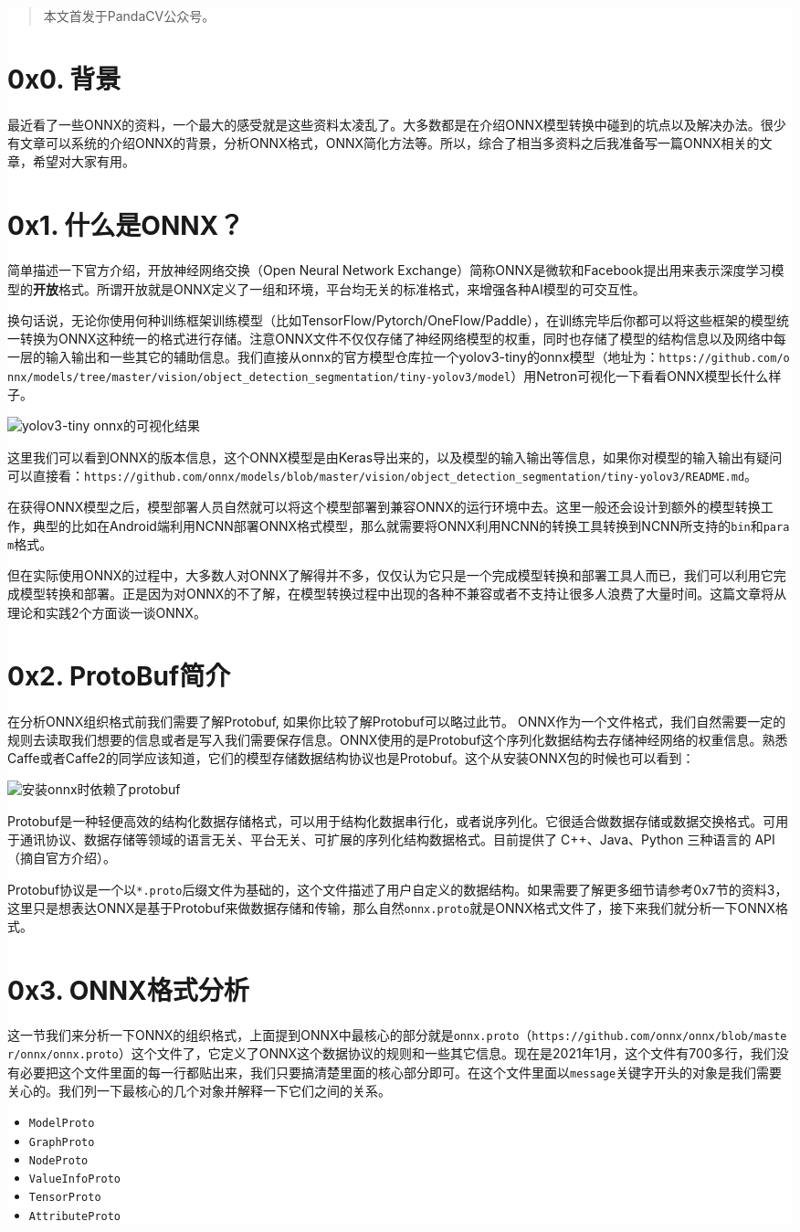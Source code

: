 > 本文首发于PandaCV公众号。

# 0x0. 背景
最近看了一些ONNX的资料，一个最大的感受就是这些资料太凌乱了。大多数都是在介绍ONNX模型转换中碰到的坑点以及解决办法。很少有文章可以系统的介绍ONNX的背景，分析ONNX格式，ONNX简化方法等。所以，综合了相当多资料之后我准备写一篇ONNX相关的文章，希望对大家有用。
# 0x1. 什么是ONNX？
简单描述一下官方介绍，开放神经网络交换（Open Neural Network Exchange）简称ONNX是微软和Facebook提出用来表示深度学习模型的**开放**格式。所谓开放就是ONNX定义了一组和环境，平台均无关的标准格式，来增强各种AI模型的可交互性。

换句话说，无论你使用何种训练框架训练模型（比如TensorFlow/Pytorch/OneFlow/Paddle），在训练完毕后你都可以将这些框架的模型统一转换为ONNX这种统一的格式进行存储。注意ONNX文件不仅仅存储了神经网络模型的权重，同时也存储了模型的结构信息以及网络中每一层的输入输出和一些其它的辅助信息。我们直接从onnx的官方模型仓库拉一个yolov3-tiny的onnx模型（地址为：`https://github.com/onnx/models/tree/master/vision/object_detection_segmentation/tiny-yolov3/model`）用Netron可视化一下看看ONNX模型长什么样子。

![yolov3-tiny onnx的可视化结果](https://img-blog.csdnimg.cn/20210121084200576.png?x-oss-process=image/watermark,type_ZmFuZ3poZW5naGVpdGk,shadow_10,text_aHR0cHM6Ly9ibG9nLmNzZG4ubmV0L2p1c3Rfc29ydA==,size_16,color_FFFFFF,t_70)

这里我们可以看到ONNX的版本信息，这个ONNX模型是由Keras导出来的，以及模型的输入输出等信息，如果你对模型的输入输出有疑问可以直接看：`https://github.com/onnx/models/blob/master/vision/object_detection_segmentation/tiny-yolov3/README.md`。

在获得ONNX模型之后，模型部署人员自然就可以将这个模型部署到兼容ONNX的运行环境中去。这里一般还会设计到额外的模型转换工作，典型的比如在Android端利用NCNN部署ONNX格式模型，那么就需要将ONNX利用NCNN的转换工具转换到NCNN所支持的`bin`和`param`格式。

但在实际使用ONNX的过程中，大多数人对ONNX了解得并不多，仅仅认为它只是一个完成模型转换和部署工具人而已，我们可以利用它完成模型转换和部署。正是因为对ONNX的不了解，在模型转换过程中出现的各种不兼容或者不支持让很多人浪费了大量时间。这篇文章将从理论和实践2个方面谈一谈ONNX。

# 0x2.  ProtoBuf简介
在分析ONNX组织格式前我们需要了解Protobuf, 如果你比较了解Protobuf可以略过此节。
ONNX作为一个文件格式，我们自然需要一定的规则去读取我们想要的信息或者是写入我们需要保存信息。ONNX使用的是Protobuf这个序列化数据结构去存储神经网络的权重信息。熟悉Caffe或者Caffe2的同学应该知道，它们的模型存储数据结构协议也是Protobuf。这个从安装ONNX包的时候也可以看到：

![安装onnx时依赖了protobuf](https://img-blog.csdnimg.cn/20210121111250648.png?x-oss-process=image/watermark,type_ZmFuZ3poZW5naGVpdGk,shadow_10,text_aHR0cHM6Ly9ibG9nLmNzZG4ubmV0L2p1c3Rfc29ydA==,size_16,color_FFFFFF,t_70)


Protobuf是一种轻便高效的结构化数据存储格式，可以用于结构化数据串行化，或者说序列化。它很适合做数据存储或数据交换格式。可用于通讯协议、数据存储等领域的语言无关、平台无关、可扩展的序列化结构数据格式。目前提供了 C++、Java、Python 三种语言的 API（摘自官方介绍）。

Protobuf协议是一个以`*.proto`后缀文件为基础的，这个文件描述了用户自定义的数据结构。如果需要了解更多细节请参考0x7节的资料3，这里只是想表达ONNX是基于Protobuf来做数据存储和传输，那么自然`onnx.proto`就是ONNX格式文件了，接下来我们就分析一下ONNX格式。

# 0x3. ONNX格式分析
这一节我们来分析一下ONNX的组织格式，上面提到ONNX中最核心的部分就是`onnx.proto`（`https://github.com/onnx/onnx/blob/master/onnx/onnx.proto`）这个文件了，它定义了ONNX这个数据协议的规则和一些其它信息。现在是2021年1月，这个文件有700多行，我们没有必要把这个文件里面的每一行都贴出来，我们只要搞清楚里面的核心部分即可。在这个文件里面以`message`关键字开头的对象是我们需要关心的。我们列一下最核心的几个对象并解释一下它们之间的关系。

- `ModelProto` 
- `GraphProto`
- `NodeProto`
- `ValueInfoProto`
- `TensorProto`
- `AttributeProto`
